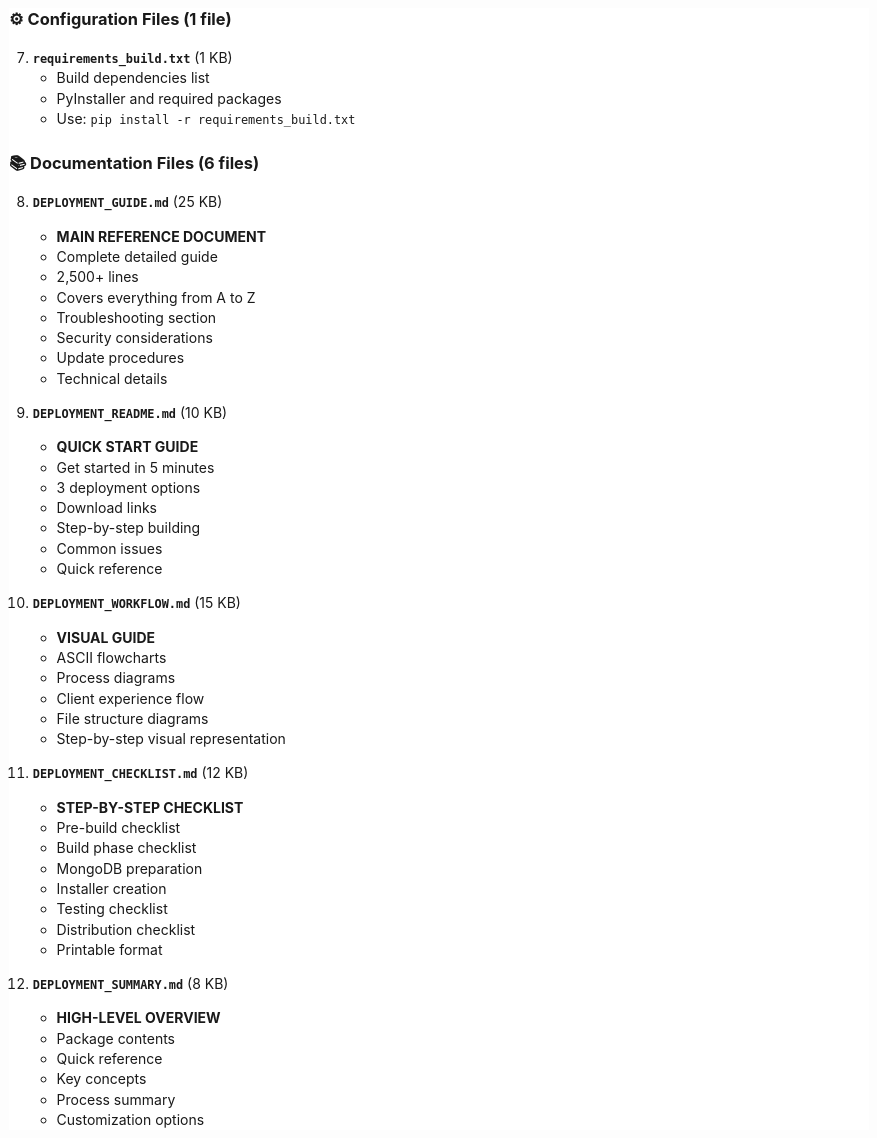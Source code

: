### ⚙️ Configuration Files (1 file)

7. **`requirements_build.txt`** (1 KB)
   - Build dependencies list
   - PyInstaller and required packages
   - Use: `pip install -r requirements_build.txt`

### 📚 Documentation Files (6 files)

8. **`DEPLOYMENT_GUIDE.md`** (25 KB)
   - **MAIN REFERENCE DOCUMENT**
   - Complete detailed guide
   - 2,500+ lines
   - Covers everything from A to Z
   - Troubleshooting section
   - Security considerations
   - Update procedures
   - Technical details

9. **`DEPLOYMENT_README.md`** (10 KB)
   - **QUICK START GUIDE**
   - Get started in 5 minutes
   - 3 deployment options
   - Download links
   - Step-by-step building
   - Common issues
   - Quick reference

10. **`DEPLOYMENT_WORKFLOW.md`** (15 KB)
    - **VISUAL GUIDE**
    - ASCII flowcharts
    - Process diagrams
    - Client experience flow
    - File structure diagrams
    - Step-by-step visual representation

11. **`DEPLOYMENT_CHECKLIST.md`** (12 KB)
    - **STEP-BY-STEP CHECKLIST**
    - Pre-build checklist
    - Build phase checklist
    - MongoDB preparation
    - Installer creation
    - Testing checklist
    - Distribution checklist
    - Printable format

12. **`DEPLOYMENT_SUMMARY.md`** (8 KB)
    - **HIGH-LEVEL OVERVIEW**
    - Package contents
    - Quick reference
    - Key concepts
    - Process summary
    - Customization options
